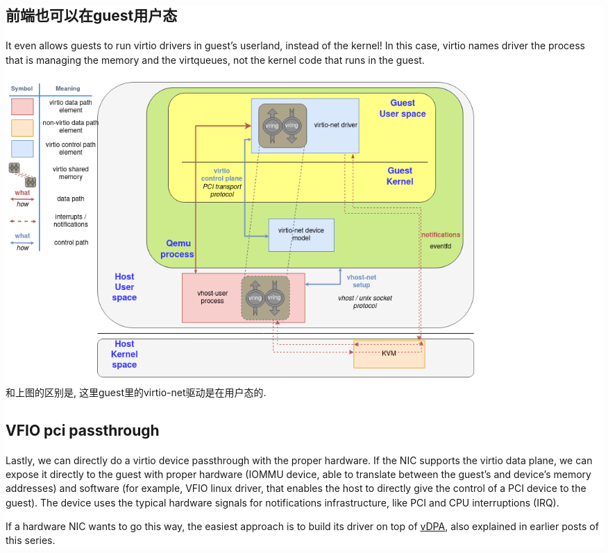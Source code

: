 ## 前端也可以在guest用户态
It even allows guests to run virtio drivers in guest’s userland, instead of the kernel! In this case, virtio names driver the process that is managing the memory and the virtqueues, not the kernel code that runs in the guest.

![](img/networking_virtio网络介绍_20221011084504.png)  
和上图的区别是, 这里guest里的virtio-net驱动是在用户态的.

## VFIO pci passthrough
Lastly, we can directly do a virtio device passthrough with the proper hardware. If the NIC supports the virtio data plane, we can expose it directly to the guest with proper hardware (IOMMU device, able to translate between the guest’s and device’s memory addresses) and software (for example, VFIO linux driver, that enables the host to directly give the control of a PCI device to the guest). The device uses the typical hardware signals for notifications infrastructure, like PCI and CPU interruptions (IRQ).

If a hardware NIC wants to go this way, the easiest approach is to build its driver on top of [vDPA](https://www.redhat.com/en/blog/achieving-network-wirespeed-open-standard-manner-introducing-vdpa), also explained in earlier posts of this series.
